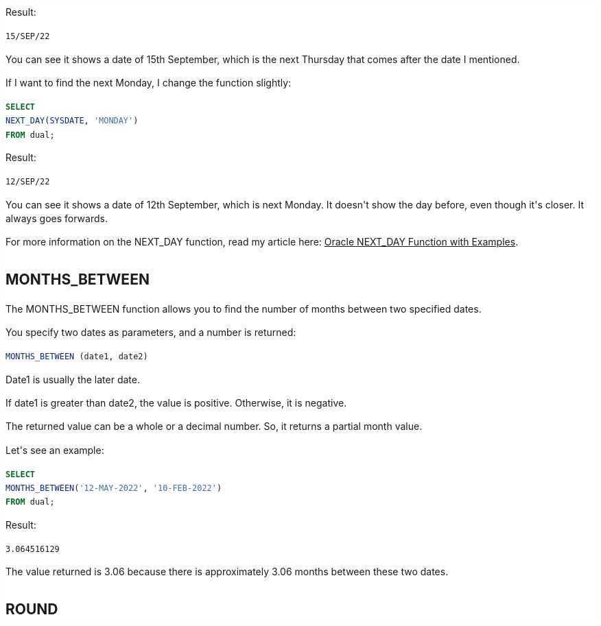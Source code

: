 Result:

```
15/SEP/22
```

You can see it shows a date of 15th September, which is the next Thursday that comes after the date I mentioned.

If I want to find the next Monday, I change the function slightly:

```sql
SELECT
NEXT_DAY(SYSDATE, 'MONDAY')
FROM dual;
```

Result:

```
12/SEP/22
```

You can see it shows a date of 12th September, which is next Monday. It doesn't show the day before, even though it's closer. It always goes forwards.

For more information on the NEXT_DAY function, read my article here: [Oracle NEXT_DAY Function with Examples](https://www.databasestar.com/oracle-next_day/).

## MONTHS_BETWEEN

The MONTHS_BETWEEN function allows you to find the number of months between two specified dates.

You specify two dates as parameters, and a number is returned:

```sql
MONTHS_BETWEEN (date1, date2)
```

Date1 is usually the later date.

If date1 is greater than date2, the value is positive. Otherwise, it is negative.

The returned value can be a whole or a decimal number. So, it returns a partial month value.

Let's see an example:

```sql
SELECT
MONTHS_BETWEEN('12-MAY-2022', '10-FEB-2022')
FROM dual;
```

Result:

```
3.064516129
```

The value returned is 3.06 because there is approximately 3.06 months between these two dates.

## ROUND
